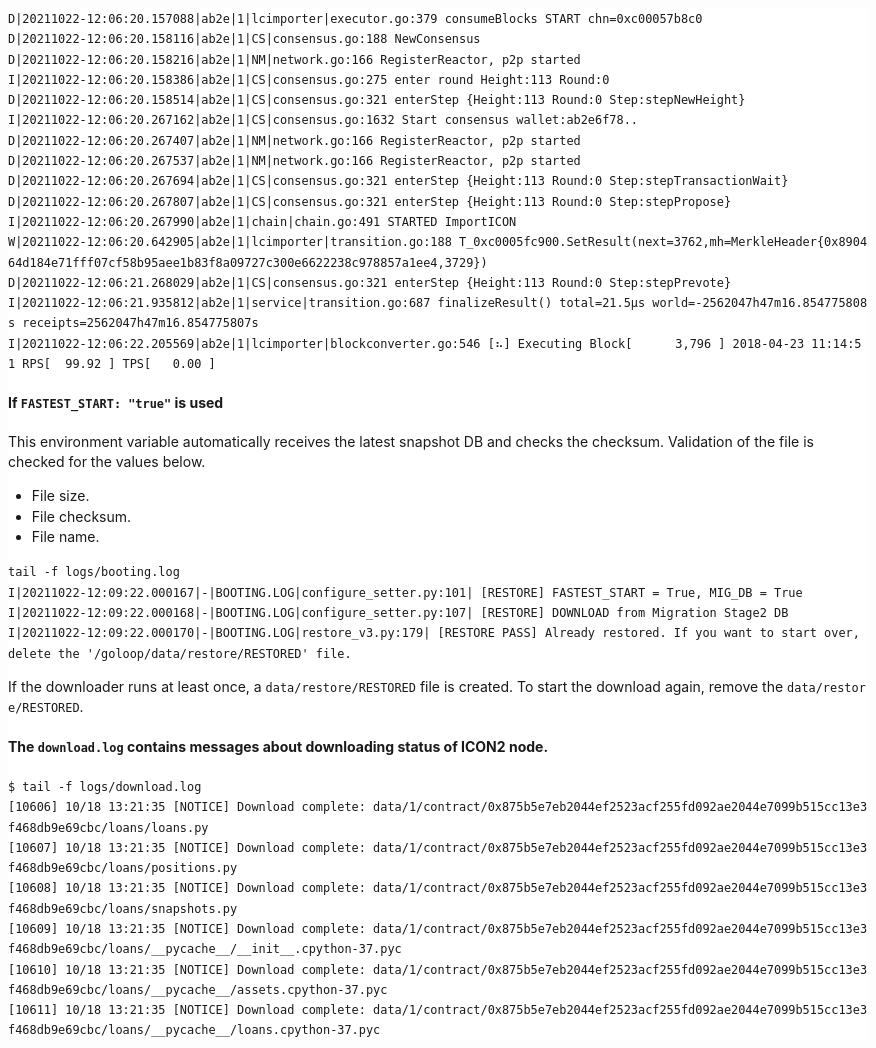 ```
D|20211022-12:06:20.157088|ab2e|1|lcimporter|executor.go:379 consumeBlocks START chn=0xc00057b8c0
D|20211022-12:06:20.158116|ab2e|1|CS|consensus.go:188 NewConsensus
D|20211022-12:06:20.158216|ab2e|1|NM|network.go:166 RegisterReactor, p2p started
I|20211022-12:06:20.158386|ab2e|1|CS|consensus.go:275 enter round Height:113 Round:0
D|20211022-12:06:20.158514|ab2e|1|CS|consensus.go:321 enterStep {Height:113 Round:0 Step:stepNewHeight}
I|20211022-12:06:20.267162|ab2e|1|CS|consensus.go:1632 Start consensus wallet:ab2e6f78..
D|20211022-12:06:20.267407|ab2e|1|NM|network.go:166 RegisterReactor, p2p started
D|20211022-12:06:20.267537|ab2e|1|NM|network.go:166 RegisterReactor, p2p started
D|20211022-12:06:20.267694|ab2e|1|CS|consensus.go:321 enterStep {Height:113 Round:0 Step:stepTransactionWait}
D|20211022-12:06:20.267807|ab2e|1|CS|consensus.go:321 enterStep {Height:113 Round:0 Step:stepPropose}
I|20211022-12:06:20.267990|ab2e|1|chain|chain.go:491 STARTED ImportICON
W|20211022-12:06:20.642905|ab2e|1|lcimporter|transition.go:188 T_0xc0005fc900.SetResult(next=3762,mh=MerkleHeader{0x890464d184e71fff07cf58b95aee1b83f8a09727c300e6622238c978857a1ee4,3729})
D|20211022-12:06:21.268029|ab2e|1|CS|consensus.go:321 enterStep {Height:113 Round:0 Step:stepPrevote}
I|20211022-12:06:21.935812|ab2e|1|service|transition.go:687 finalizeResult() total=21.5µs world=-2562047h47m16.854775808s receipts=2562047h47m16.854775807s
I|20211022-12:06:22.205569|ab2e|1|lcimporter|blockconverter.go:546 [⠦] Executing Block[      3,796 ] 2018-04-23 11:14:51 RPS[  99.92 ] TPS[   0.00 ]
```

#### If `FASTEST_START: "true"` is used

This environment variable automatically receives the latest snapshot DB and checks the checksum. Validation of the file is checked for the values below.

* File size.
* File checksum.
* File name.

```
tail -f logs/booting.log
I|20211022-12:09:22.000167|-|BOOTING.LOG|configure_setter.py:101| [RESTORE] FASTEST_START = True, MIG_DB = True
I|20211022-12:09:22.000168|-|BOOTING.LOG|configure_setter.py:107| [RESTORE] DOWNLOAD from Migration Stage2 DB
I|20211022-12:09:22.000170|-|BOOTING.LOG|restore_v3.py:179| [RESTORE PASS] Already restored. If you want to start over, delete the '/goloop/data/restore/RESTORED' file.
```

If the downloader runs at least once, a `data/restore/RESTORED` file is created. To start the download again, remove the `data/restore/RESTORED`.

#### The `download.log` contains messages about downloading status of ICON2 node.

```
$ tail -f logs/download.log
[10606] 10/18 13:21:35 [NOTICE] Download complete: data/1/contract/0x875b5e7eb2044ef2523acf255fd092ae2044e7099b515cc13e3f468db9e69cbc/loans/loans.py
[10607] 10/18 13:21:35 [NOTICE] Download complete: data/1/contract/0x875b5e7eb2044ef2523acf255fd092ae2044e7099b515cc13e3f468db9e69cbc/loans/positions.py
[10608] 10/18 13:21:35 [NOTICE] Download complete: data/1/contract/0x875b5e7eb2044ef2523acf255fd092ae2044e7099b515cc13e3f468db9e69cbc/loans/snapshots.py
[10609] 10/18 13:21:35 [NOTICE] Download complete: data/1/contract/0x875b5e7eb2044ef2523acf255fd092ae2044e7099b515cc13e3f468db9e69cbc/loans/__pycache__/__init__.cpython-37.pyc
[10610] 10/18 13:21:35 [NOTICE] Download complete: data/1/contract/0x875b5e7eb2044ef2523acf255fd092ae2044e7099b515cc13e3f468db9e69cbc/loans/__pycache__/assets.cpython-37.pyc
[10611] 10/18 13:21:35 [NOTICE] Download complete: data/1/contract/0x875b5e7eb2044ef2523acf255fd092ae2044e7099b515cc13e3f468db9e69cbc/loans/__pycache__/loans.cpython-37.pyc
```

